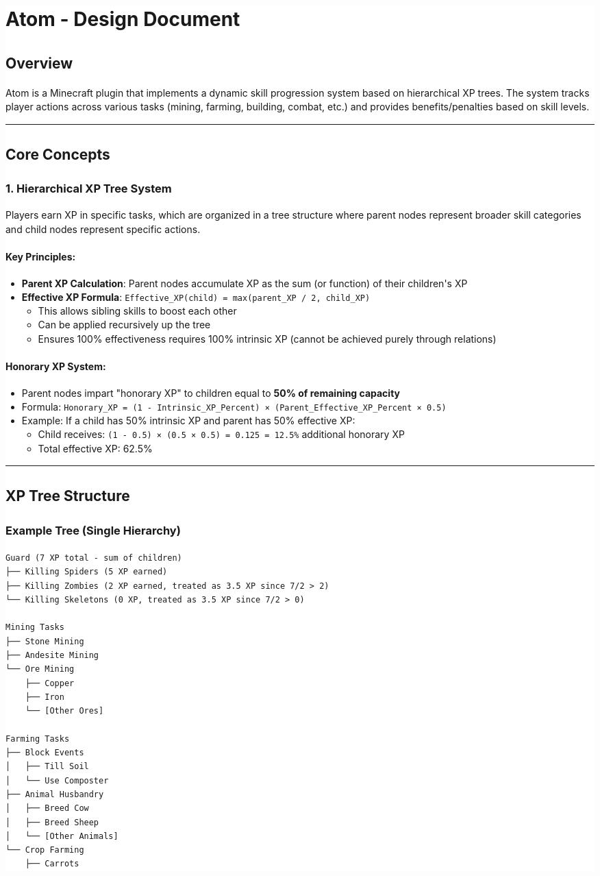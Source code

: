 # Atom - Design Document

## Overview
Atom is a Minecraft plugin that implements a dynamic skill progression system based on hierarchical XP trees. The system tracks player actions across various tasks (mining, farming, building, combat, etc.) and provides benefits/penalties based on skill levels.

---

## Core Concepts

### 1. Hierarchical XP Tree System
Players earn XP in specific tasks, which are organized in a tree structure where parent nodes represent broader skill categories and child nodes represent specific actions.

#### Key Principles:
- **Parent XP Calculation**: Parent nodes accumulate XP as the sum (or function) of their children's XP
- **Effective XP Formula**: `Effective_XP(child) = max(parent_XP / 2, child_XP)`
  - This allows sibling skills to boost each other
  - Can be applied recursively up the tree
  - Ensures 100% effectiveness requires 100% intrinsic XP (cannot be achieved purely through relations)

#### Honorary XP System:
- Parent nodes impart "honorary XP" to children equal to **50% of remaining capacity**
- Formula: `Honorary_XP = (1 - Intrinsic_XP_Percent) × (Parent_Effective_XP_Percent × 0.5)`
- Example: If a child has 50% intrinsic XP and parent has 50% effective XP:
  - Child receives: `(1 - 0.5) × (0.5 × 0.5) = 0.125 = 12.5%` additional honorary XP
  - Total effective XP: 62.5%

---

## XP Tree Structure

### Example Tree (Single Hierarchy)

```
Guard (7 XP total - sum of children)
├── Killing Spiders (5 XP earned)
├── Killing Zombies (2 XP earned, treated as 3.5 XP since 7/2 > 2)
└── Killing Skeletons (0 XP, treated as 3.5 XP since 7/2 > 0)

Mining Tasks
├── Stone Mining
├── Andesite Mining
└── Ore Mining
    ├── Copper
    ├── Iron
    └── [Other Ores]

Farming Tasks
├── Block Events
│   ├── Till Soil
│   └── Use Composter
├── Animal Husbandry
│   ├── Breed Cow
│   ├── Breed Sheep
│   └── [Other Animals]
└── Crop Farming
    ├── Carrots
```